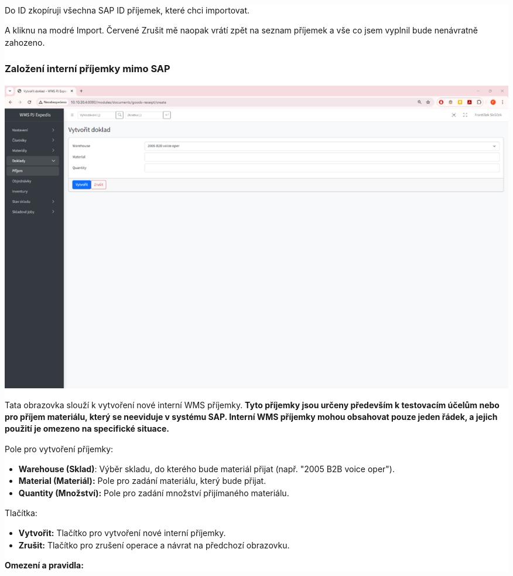 Do ID zkopíruji všechna SAP ID příjemek, které chci importovat.

A kliknu na modré Import. Červené Zrušit mě naopak vrátí zpět na seznam příjemek a vše co jsem vyplnil bude nenávratně zahozeno.


<h3 id="zalozeni-interni-prijemky-mimo-sap">Založení interní příjemky mimo SAP</h3>

<a href="#" data-bs-toggle="modal" data-bs-target="#imageModal" onclick="showImage('/content/images/doklady/prijemky/zalozeni-interni-prijemky.png')">
   <img src="/content/images/doklady/prijemky/zalozeni-interni-prijemky.png" alt="Založení interní příjemky" width="900" />
</a>

Tata obrazovka slouží k vytvoření nové interní WMS příjemky. **Tyto příjemky jsou určeny především k testovacím účelům nebo pro příjem materiálu, který se neeviduje v systému SAP. Interní WMS příjemky mohou obsahovat pouze jeden řádek, a jejich použití je omezeno na specifické situace.**

Pole pro vytvoření příjemky:
- **Warehouse (Sklad)**: Výběr skladu, do kterého bude materiál přijat (např. "2005 B2B voice oper").
- **Material (Materiál):** Pole pro zadání materiálu, který bude přijat.
- **Quantity (Množství):** Pole pro zadání množství přijímaného materiálu.

Tlačítka:
- **Vytvořit:** Tlačítko pro vytvoření nové interní příjemky.
- **Zrušit:** Tlačítko pro zrušení operace a návrat na předchozí obrazovku.

**Omezení a pravidla:**
